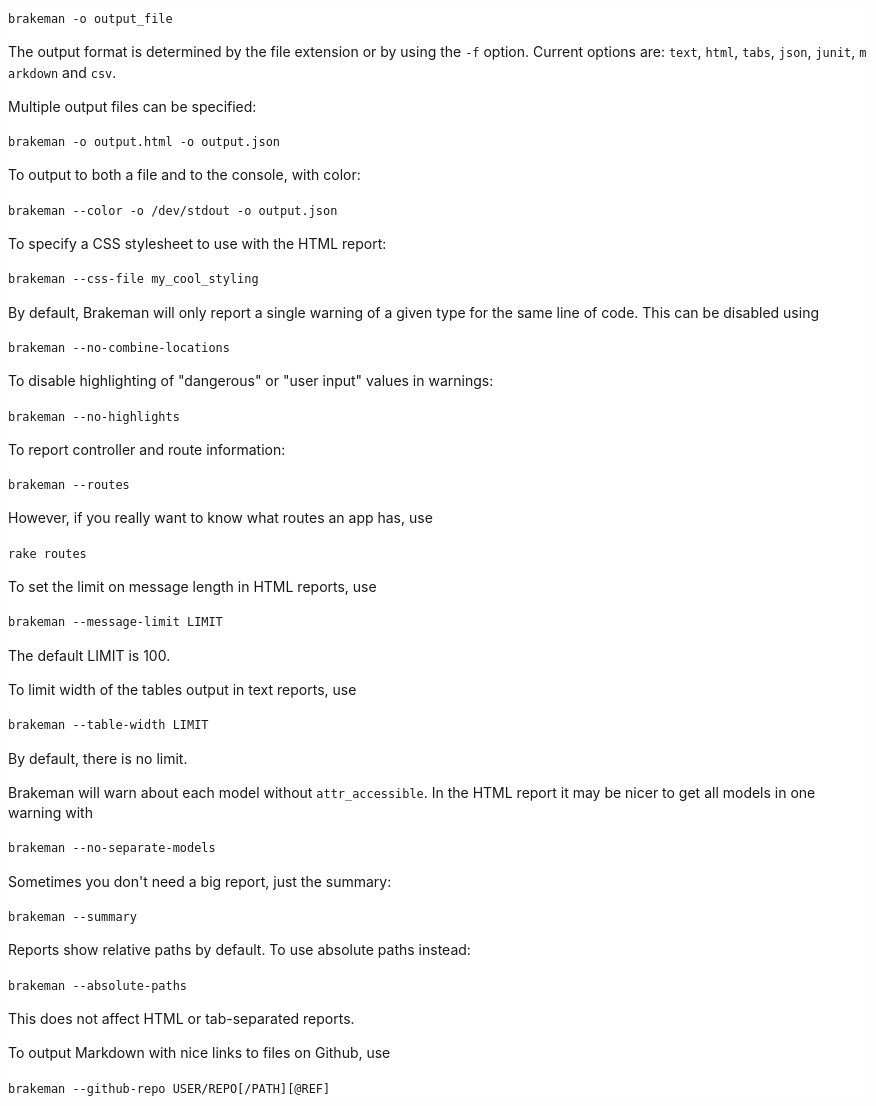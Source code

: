     brakeman -o output_file

The output format is determined by the file extension or by using the `-f` option. Current options are: `text`, `html`, `tabs`, `json`, `junit`, `markdown` and `csv`.

Multiple output files can be specified:

    brakeman -o output.html -o output.json

To output to both a file and to the console, with color:

    brakeman --color -o /dev/stdout -o output.json

To specify a CSS stylesheet to use with the HTML report:

    brakeman --css-file my_cool_styling

By default, Brakeman will only report a single warning of a given type for the same line of code. This can be disabled using

    brakeman --no-combine-locations

To disable highlighting of "dangerous" or "user input" values in warnings:

    brakeman --no-highlights

To report controller and route information:

    brakeman --routes

However, if you really want to know what routes an app has, use

    rake routes

To set the limit on message length in HTML reports, use

    brakeman --message-limit LIMIT

The default LIMIT is 100.

To limit width of the tables output in text reports, use

    brakeman --table-width LIMIT

By default, there is no limit.

Brakeman will warn about each model without `attr_accessible`. In the HTML report it may be nicer to get all models in one warning with

    brakeman --no-separate-models

Sometimes you don't need a big report, just the summary:

    brakeman --summary

Reports show relative paths by default. To use absolute paths instead:

    brakeman --absolute-paths

This does not affect HTML or tab-separated reports.

To output Markdown with nice links to files on Github, use

    brakeman --github-repo USER/REPO[/PATH][@REF]
